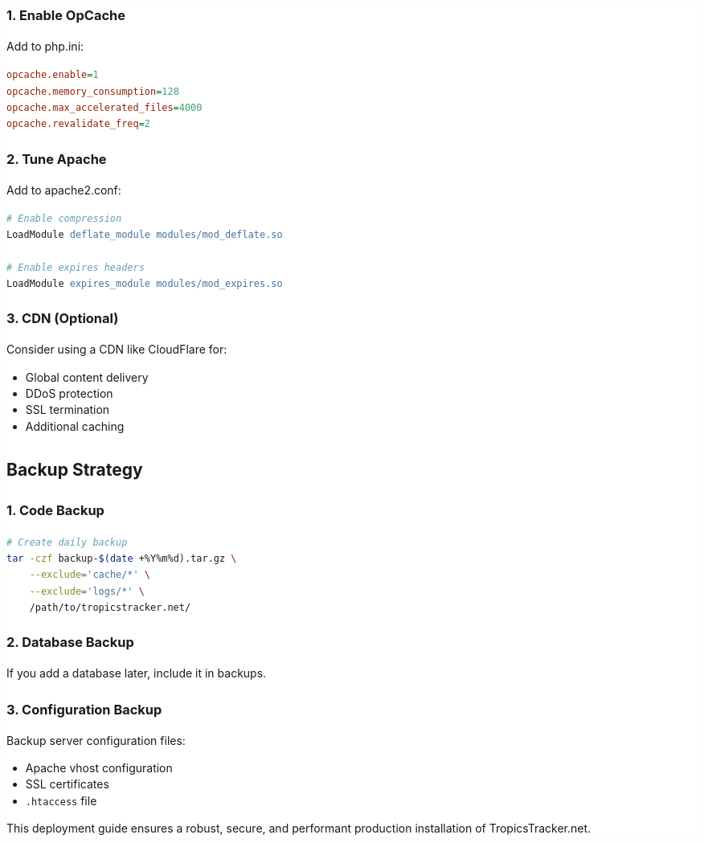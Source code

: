 ### 1. Enable OpCache
Add to php.ini:
```ini
opcache.enable=1
opcache.memory_consumption=128
opcache.max_accelerated_files=4000
opcache.revalidate_freq=2
```

### 2. Tune Apache
Add to apache2.conf:
```apache
# Enable compression
LoadModule deflate_module modules/mod_deflate.so

# Enable expires headers
LoadModule expires_module modules/mod_expires.so
```

### 3. CDN (Optional)
Consider using a CDN like CloudFlare for:
- Global content delivery
- DDoS protection
- SSL termination
- Additional caching

## Backup Strategy

### 1. Code Backup
```bash
# Create daily backup
tar -czf backup-$(date +%Y%m%d).tar.gz \
    --exclude='cache/*' \
    --exclude='logs/*' \
    /path/to/tropicstracker.net/
```

### 2. Database Backup
If you add a database later, include it in backups.

### 3. Configuration Backup
Backup server configuration files:
- Apache vhost configuration
- SSL certificates
- `.htaccess` file

This deployment guide ensures a robust, secure, and performant production installation of TropicsTracker.net.